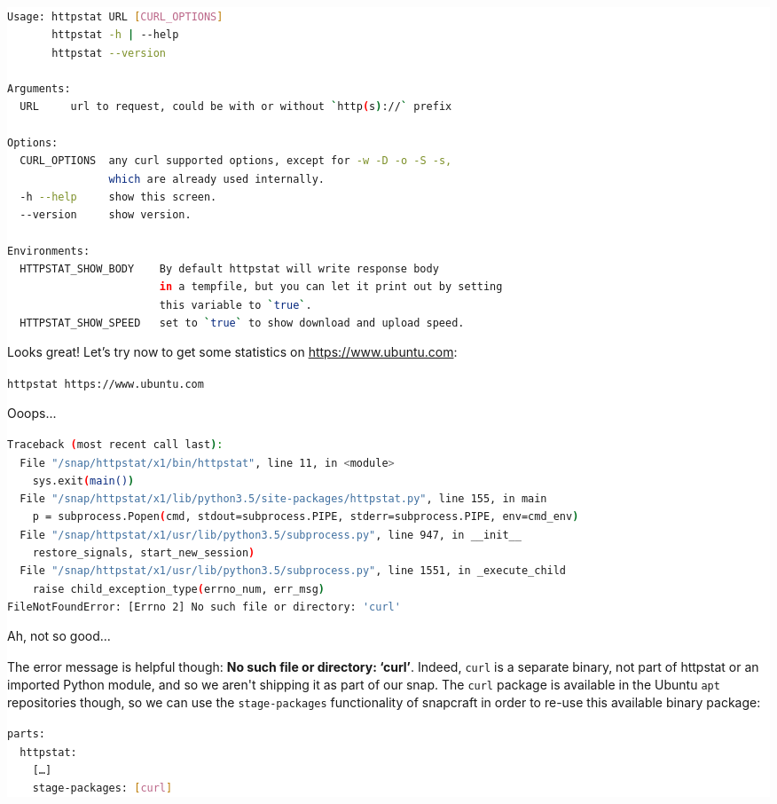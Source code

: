 ```bash
Usage: httpstat URL [CURL_OPTIONS]
       httpstat -h | --help
       httpstat --version

Arguments:
  URL     url to request, could be with or without `http(s)://` prefix

Options:
  CURL_OPTIONS  any curl supported options, except for -w -D -o -S -s,
                which are already used internally.
  -h --help     show this screen.
  --version     show version.

Environments:
  HTTPSTAT_SHOW_BODY    By default httpstat will write response body
                        in a tempfile, but you can let it print out by setting
                        this variable to `true`.
  HTTPSTAT_SHOW_SPEED   set to `true` to show download and upload speed.
```

Looks great! Let’s try now to get some statistics on https://www.ubuntu.com:


```bash
httpstat https://www.ubuntu.com
```

Ooops...

```bash
Traceback (most recent call last):
  File "/snap/httpstat/x1/bin/httpstat", line 11, in <module>
    sys.exit(main())
  File "/snap/httpstat/x1/lib/python3.5/site-packages/httpstat.py", line 155, in main
    p = subprocess.Popen(cmd, stdout=subprocess.PIPE, stderr=subprocess.PIPE, env=cmd_env)
  File "/snap/httpstat/x1/usr/lib/python3.5/subprocess.py", line 947, in __init__
    restore_signals, start_new_session)
  File "/snap/httpstat/x1/usr/lib/python3.5/subprocess.py", line 1551, in _execute_child
    raise child_exception_type(errno_num, err_msg)
FileNotFoundError: [Errno 2] No such file or directory: 'curl'
```

Ah, not so good...

The error message is helpful though: **No such file or directory: ‘curl’**. Indeed, `curl` is a separate binary, not part of httpstat or an imported Python module, and so we aren't shipping it as part of our snap. The `curl` package is available in the Ubuntu `apt` repositories though, so we can use the `stage-packages` functionality of snapcraft in order to re-use this available binary package:


```bash
parts:
  httpstat:
    […]
    stage-packages: [curl]
```


[httpstat]: https://github.com/reorx/httpstat
[https://www.ubuntu.com]: https://www.ubuntu.com
[basic snap usage]: https://tutorials.ubuntu.com/tutorial/basic-snap-usage
[create your first snap]: https://tutorials.ubuntu.com/tutorial/create-first-snap
[here]: https://github.com/ubuntu/snap-tutorials-code/tree/master/snap-python-app/step3
[this]: https://github.com/ubuntu/snap-tutorials-code/tree/master/snap-python-app/final
[snapcraft forum]: https://forum.snapcraft.io/
[python plugin reference]: https://snapcraft.io/docs/reference/plugins/python
[Common source]: https://snapcraft.io/docs/reference/plugins/source
[Snapcraft.io user interface documentation]: http://snapcraft.io/docs/core/interfaces
[interface reference]: http://snapcraft.io/docs/reference/interfaces
[debugging a snap]: http://snapcraft.io/docs/build-snaps/debugging
[Snapcraft syntax reference]: http://snapcraft.io/docs/build-snaps/syntax
[contact us and the broader community]: http://snapcraft.io/community/
[build a nodejs service]: https://tutorials.ubuntu.com/tutorial/build-a-nodejs-service#0